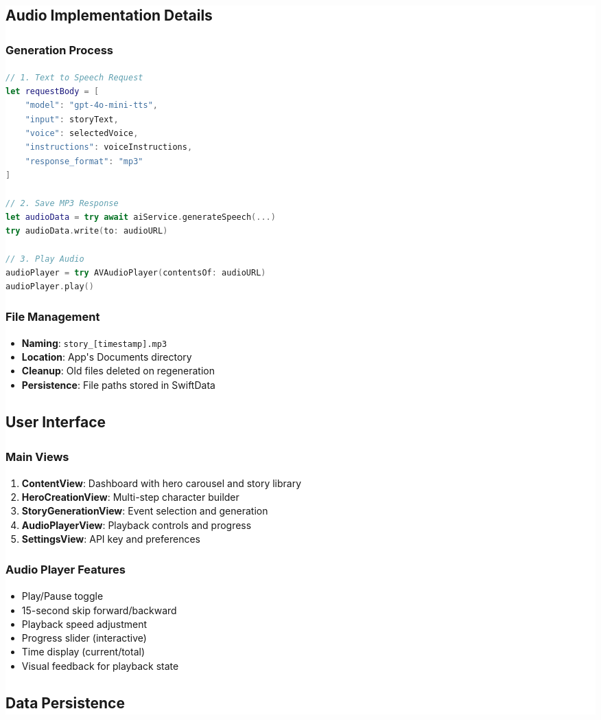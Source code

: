 ## Audio Implementation Details

### Generation Process

```swift
// 1. Text to Speech Request
let requestBody = [
    "model": "gpt-4o-mini-tts",
    "input": storyText,
    "voice": selectedVoice,
    "instructions": voiceInstructions,
    "response_format": "mp3"
]

// 2. Save MP3 Response
let audioData = try await aiService.generateSpeech(...)
try audioData.write(to: audioURL)

// 3. Play Audio
audioPlayer = try AVAudioPlayer(contentsOf: audioURL)
audioPlayer.play()
```

### File Management

- **Naming**: `story_[timestamp].mp3`
- **Location**: App's Documents directory
- **Cleanup**: Old files deleted on regeneration
- **Persistence**: File paths stored in SwiftData

## User Interface

### Main Views

1. **ContentView**: Dashboard with hero carousel and story library
2. **HeroCreationView**: Multi-step character builder
3. **StoryGenerationView**: Event selection and generation
4. **AudioPlayerView**: Playback controls and progress
5. **SettingsView**: API key and preferences

### Audio Player Features

- Play/Pause toggle
- 15-second skip forward/backward
- Playback speed adjustment
- Progress slider (interactive)
- Time display (current/total)
- Visual feedback for playback state

## Data Persistence
